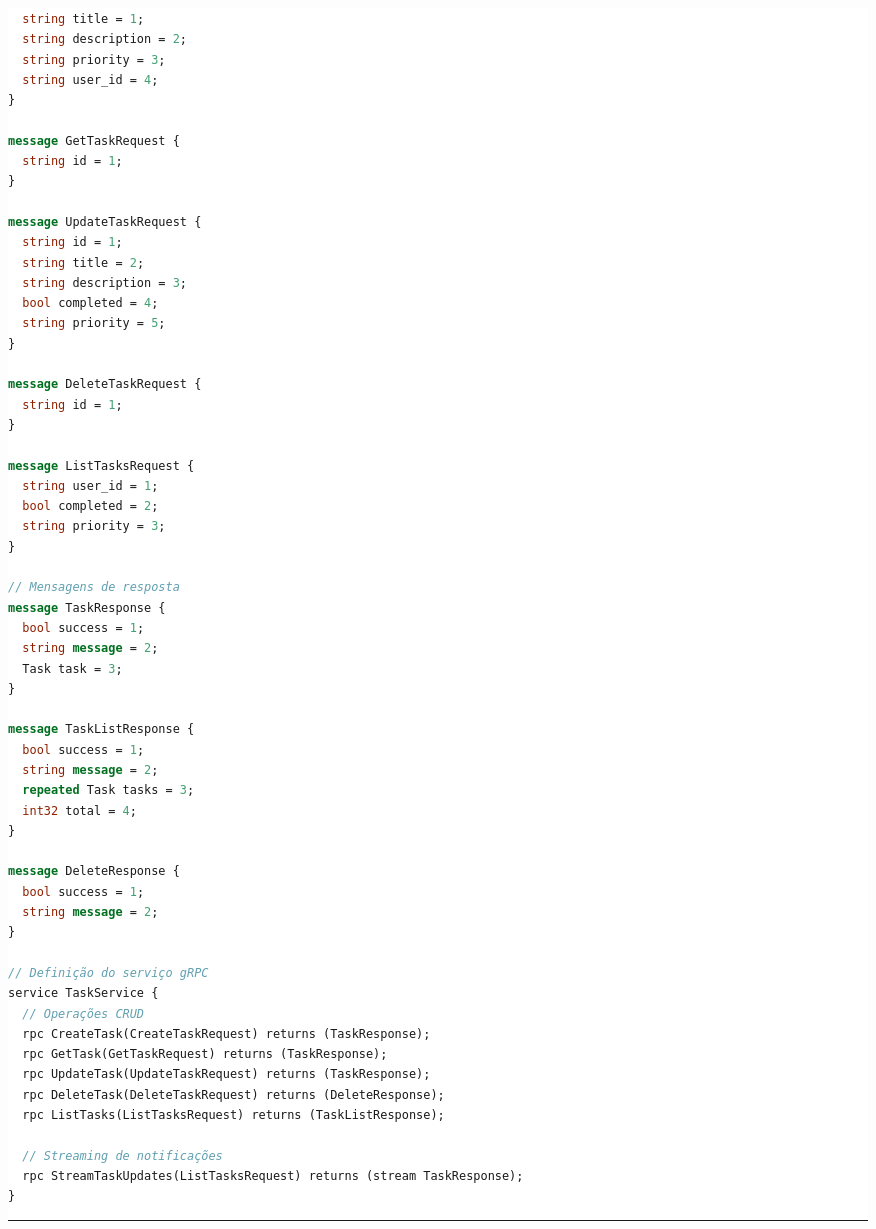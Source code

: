 ```protobuf
  string title = 1;
  string description = 2;
  string priority = 3;
  string user_id = 4;
}

message GetTaskRequest {
  string id = 1;
}

message UpdateTaskRequest {
  string id = 1;
  string title = 2;
  string description = 3;
  bool completed = 4;
  string priority = 5;
}

message DeleteTaskRequest {
  string id = 1;
}

message ListTasksRequest {
  string user_id = 1;
  bool completed = 2;
  string priority = 3;
}

// Mensagens de resposta
message TaskResponse {
  bool success = 1;
  string message = 2;
  Task task = 3;
}

message TaskListResponse {
  bool success = 1;
  string message = 2;
  repeated Task tasks = 3;
  int32 total = 4;
}

message DeleteResponse {
  bool success = 1;
  string message = 2;
}

// Definição do serviço gRPC
service TaskService {
  // Operações CRUD
  rpc CreateTask(CreateTaskRequest) returns (TaskResponse);
  rpc GetTask(GetTaskRequest) returns (TaskResponse);
  rpc UpdateTask(UpdateTaskRequest) returns (TaskResponse);
  rpc DeleteTask(DeleteTaskRequest) returns (DeleteResponse);
  rpc ListTasks(ListTasksRequest) returns (TaskListResponse);

  // Streaming de notificações
  rpc StreamTaskUpdates(ListTasksRequest) returns (stream TaskResponse);
}
```

---